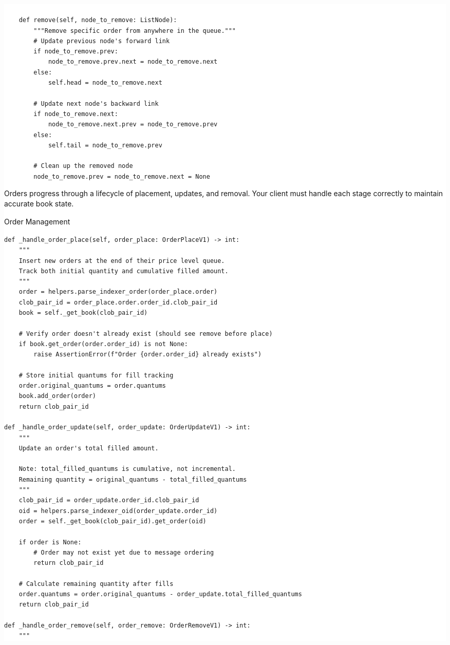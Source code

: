 ```
    
    def remove(self, node_to_remove: ListNode):
        """Remove specific order from anywhere in the queue."""
        # Update previous node's forward link
        if node_to_remove.prev:
            node_to_remove.prev.next = node_to_remove.next
        else:
            self.head = node_to_remove.next
        
        # Update next node's backward link  
        if node_to_remove.next:
            node_to_remove.next.prev = node_to_remove.prev
        else:
            self.tail = node_to_remove.prev
        
        # Clean up the removed node
        node_to_remove.prev = node_to_remove.next = None
```

Orders progress through a lifecycle of placement, updates, and removal. Your client must handle each stage correctly to maintain accurate book state.

Order Management

```
def _handle_order_place(self, order_place: OrderPlaceV1) -> int:
    """
    Insert new orders at the end of their price level queue.
    Track both initial quantity and cumulative filled amount.
    """
    order = helpers.parse_indexer_order(order_place.order)
    clob_pair_id = order_place.order.order_id.clob_pair_id
    book = self._get_book(clob_pair_id)
    
    # Verify order doesn't already exist (should see remove before place)
    if book.get_order(order.order_id) is not None:
        raise AssertionError(f"Order {order.order_id} already exists")
    
    # Store initial quantums for fill tracking
    order.original_quantums = order.quantums
    book.add_order(order)
    return clob_pair_id
 
def _handle_order_update(self, order_update: OrderUpdateV1) -> int:
    """
    Update an order's total filled amount.
    
    Note: total_filled_quantums is cumulative, not incremental.
    Remaining quantity = original_quantums - total_filled_quantums
    """
    clob_pair_id = order_update.order_id.clob_pair_id
    oid = helpers.parse_indexer_oid(order_update.order_id)
    order = self._get_book(clob_pair_id).get_order(oid)
    
    if order is None:
        # Order may not exist yet due to message ordering
        return clob_pair_id
    
    # Calculate remaining quantity after fills
    order.quantums = order.original_quantums - order_update.total_filled_quantums
    return clob_pair_id
 
def _handle_order_remove(self, order_remove: OrderRemoveV1) -> int:
    """
```